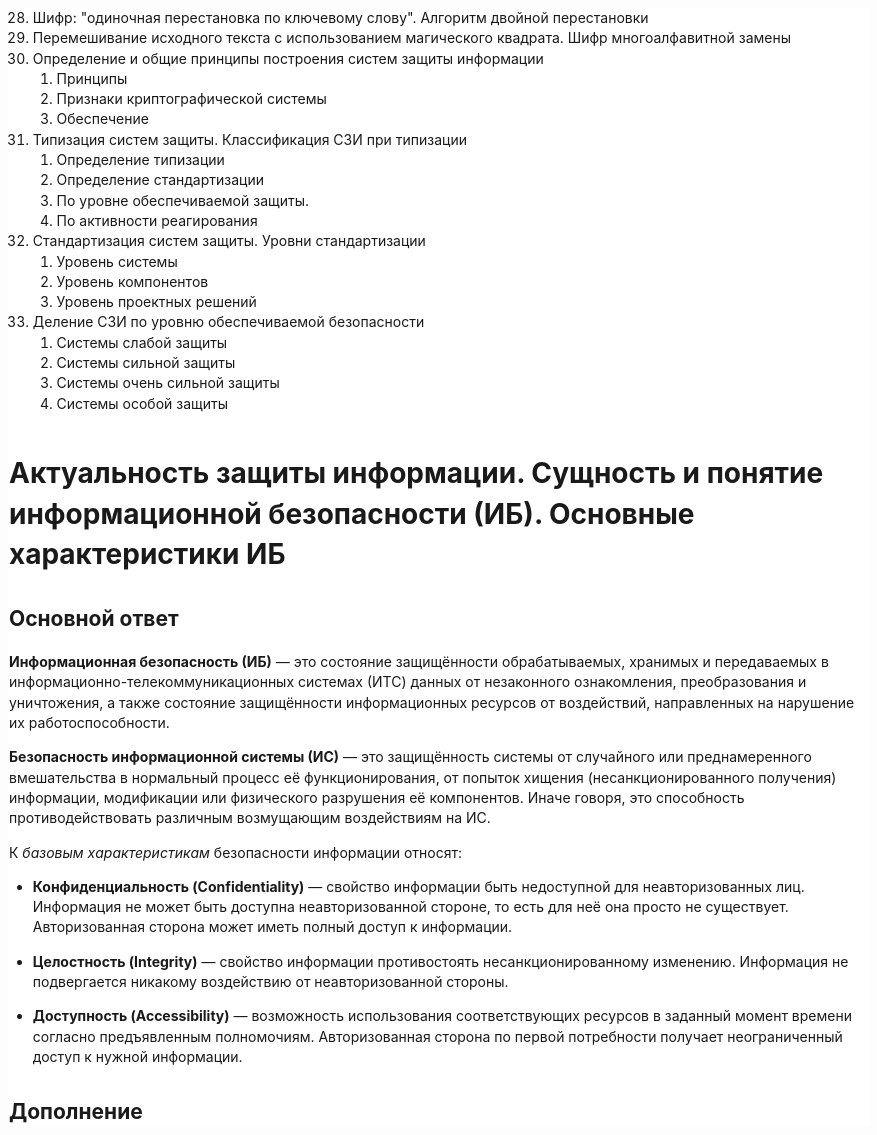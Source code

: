 28. Шифр: "одиночная перестановка по ключевому слову". Алгоритм двойной перестановки
29. Перемешивание исходного текста с использованием магического квадрата. Шифр многоалфавитной замены
30. Определение и общие принципы построения систем защиты информации
	1. Принципы
	2. Признаки криптографической системы
	3. Обеспечение
31. Типизация систем защиты. Классификация СЗИ при типизации
	1. Определение типизации
	2. Определение стандартизации
	3. По уровне обеспечиваемой защиты.
	4. По активности реагирования
32. Стандартизация систем защиты. Уровни стандартизации
	1. Уровень системы
	2. Уровень компонентов
	3. Уровень проектных решений
33. Деление СЗИ по уровню обеспечиваемой безопасности
	1. Системы слабой защиты
	2. Системы сильной защиты
	3. Системы очень сильной защиты
	4. Системы особой защиты

# Актуальность защиты информации. Сущность и понятие информационной безопасности (ИБ). Основные характеристики ИБ

## Основной ответ

**Информационная безопасность (ИБ)** — это состояние защищённости обрабатываемых, хранимых и передаваемых в информационно-телекоммуникационных системах (ИТС) данных от незаконного ознакомления, преобразования и уничтожения, а также состояние защищённости информационных ресурсов от воздействий, направленных на нарушение их работоспособности.

**Безопасность информационной системы (ИС)** — это защищённость системы от случайного или преднамеренного вмешательства в нормальный процесс её функционирования, от попыток хищения (несанкционированного получения) информации, модификации или физического разрушения её компонентов. Иначе говоря, это способность противодействовать различным возмущающим воздействиям на ИС.

К *базовым характеристикам* безопасности информации относят:

- **Конфиденциальность (Confidentiality)** — свойство информации быть недоступной для неавторизованных лиц. Информация не может быть доступна неавторизованной стороне, то есть для неё она просто не существует. Авторизованная сторона может иметь полный доступ к информации.

- **Целостность (Integrity)** — свойство информации противостоять несанкционированному изменению. Информация не подвергается никакому воздействию от неавторизованной стороны.

- **Доступность (Accessibility)** — возможность использования соответствующих ресурсов в заданный момент времени согласно предъявленным полномочиям. Авторизованная сторона по первой потребности получает неограниченный доступ к нужной информации.

## Дополнение
